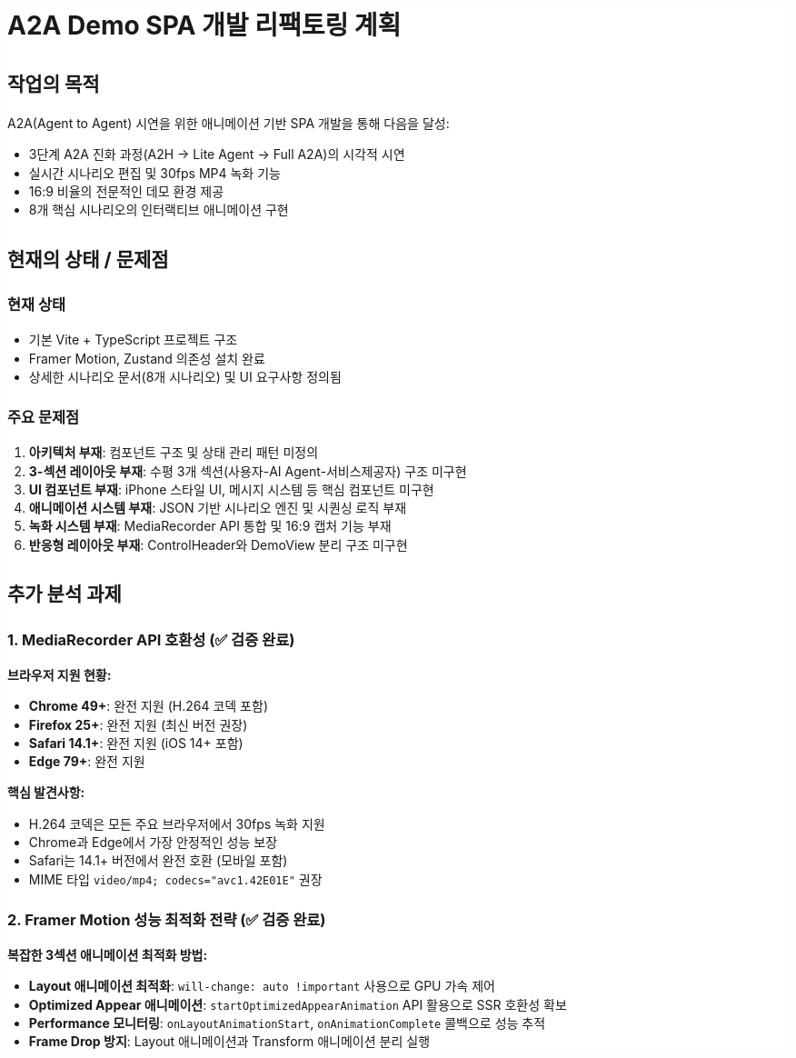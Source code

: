 # A2A Demo SPA 개발 리팩토링 계획

## 작업의 목적

A2A(Agent to Agent) 시연을 위한 애니메이션 기반 SPA 개발을 통해 다음을 달성:

- 3단계 A2A 진화 과정(A2H → Lite Agent → Full A2A)의 시각적 시연
- 실시간 시나리오 편집 및 30fps MP4 녹화 기능
- 16:9 비율의 전문적인 데모 환경 제공
- 8개 핵심 시나리오의 인터랙티브 애니메이션 구현

## 현재의 상태 / 문제점

### 현재 상태

- 기본 Vite + TypeScript 프로젝트 구조
- Framer Motion, Zustand 의존성 설치 완료
- 상세한 시나리오 문서(8개 시나리오) 및 UI 요구사항 정의됨

### 주요 문제점

1. **아키텍처 부재**: 컴포넌트 구조 및 상태 관리 패턴 미정의
2. **3-섹션 레이아웃 부재**: 수평 3개 섹션(사용자-AI Agent-서비스제공자) 구조 미구현
3. **UI 컴포넌트 부재**: iPhone 스타일 UI, 메시지 시스템 등 핵심 컴포넌트 미구현
4. **애니메이션 시스템 부재**: JSON 기반 시나리오 엔진 및 시퀀싱 로직 부재
5. **녹화 시스템 부재**: MediaRecorder API 통합 및 16:9 캡처 기능 부재
6. **반응형 레이아웃 부재**: ControlHeader와 DemoView 분리 구조 미구현

## 추가 분석 과제

### 1. MediaRecorder API 호환성 (✅ 검증 완료)

**브라우저 지원 현황:**

- **Chrome 49+**: 완전 지원 (H.264 코덱 포함)
- **Firefox 25+**: 완전 지원 (최신 버전 권장)
- **Safari 14.1+**: 완전 지원 (iOS 14+ 포함)
- **Edge 79+**: 완전 지원

**핵심 발견사항:**

- H.264 코덱은 모든 주요 브라우저에서 30fps 녹화 지원
- Chrome과 Edge에서 가장 안정적인 성능 보장
- Safari는 14.1+ 버전에서 완전 호환 (모바일 포함)
- MIME 타입 `video/mp4; codecs="avc1.42E01E"` 권장

### 2. Framer Motion 성능 최적화 전략 (✅ 검증 완료)

**복잡한 3섹션 애니메이션 최적화 방법:**

- **Layout 애니메이션 최적화**: `will-change: auto !important` 사용으로 GPU 가속 제어
- **Optimized Appear 애니메이션**: `startOptimizedAppearAnimation` API 활용으로 SSR 호환성 확보
- **Performance 모니터링**: `onLayoutAnimationStart`, `onAnimationComplete` 콜백으로 성능 추적
- **Frame Drop 방지**: Layout 애니메이션과 Transform 애니메이션 분리 실행
